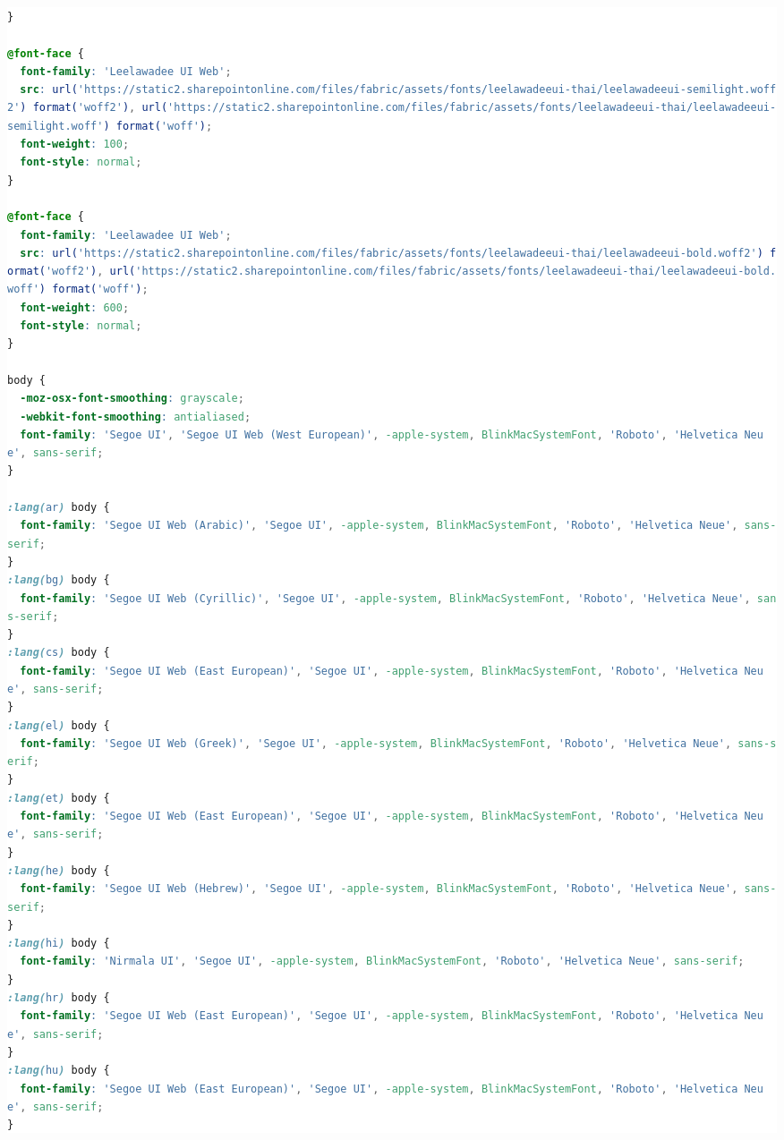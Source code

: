 ```css
}

@font-face {
  font-family: 'Leelawadee UI Web';
  src: url('https://static2.sharepointonline.com/files/fabric/assets/fonts/leelawadeeui-thai/leelawadeeui-semilight.woff2') format('woff2'), url('https://static2.sharepointonline.com/files/fabric/assets/fonts/leelawadeeui-thai/leelawadeeui-semilight.woff') format('woff');
  font-weight: 100;
  font-style: normal;
}

@font-face {
  font-family: 'Leelawadee UI Web';
  src: url('https://static2.sharepointonline.com/files/fabric/assets/fonts/leelawadeeui-thai/leelawadeeui-bold.woff2') format('woff2'), url('https://static2.sharepointonline.com/files/fabric/assets/fonts/leelawadeeui-thai/leelawadeeui-bold.woff') format('woff');
  font-weight: 600;
  font-style: normal;
}

body {
  -moz-osx-font-smoothing: grayscale;
  -webkit-font-smoothing: antialiased;
  font-family: 'Segoe UI', 'Segoe UI Web (West European)', -apple-system, BlinkMacSystemFont, 'Roboto', 'Helvetica Neue', sans-serif;
}

:lang(ar) body {
  font-family: 'Segoe UI Web (Arabic)', 'Segoe UI', -apple-system, BlinkMacSystemFont, 'Roboto', 'Helvetica Neue', sans-serif;
}
:lang(bg) body {
  font-family: 'Segoe UI Web (Cyrillic)', 'Segoe UI', -apple-system, BlinkMacSystemFont, 'Roboto', 'Helvetica Neue', sans-serif;
}
:lang(cs) body {
  font-family: 'Segoe UI Web (East European)', 'Segoe UI', -apple-system, BlinkMacSystemFont, 'Roboto', 'Helvetica Neue', sans-serif;
}
:lang(el) body {
  font-family: 'Segoe UI Web (Greek)', 'Segoe UI', -apple-system, BlinkMacSystemFont, 'Roboto', 'Helvetica Neue', sans-serif;
}
:lang(et) body {
  font-family: 'Segoe UI Web (East European)', 'Segoe UI', -apple-system, BlinkMacSystemFont, 'Roboto', 'Helvetica Neue', sans-serif;
}
:lang(he) body {
  font-family: 'Segoe UI Web (Hebrew)', 'Segoe UI', -apple-system, BlinkMacSystemFont, 'Roboto', 'Helvetica Neue', sans-serif;
}
:lang(hi) body {
  font-family: 'Nirmala UI', 'Segoe UI', -apple-system, BlinkMacSystemFont, 'Roboto', 'Helvetica Neue', sans-serif;
}
:lang(hr) body {
  font-family: 'Segoe UI Web (East European)', 'Segoe UI', -apple-system, BlinkMacSystemFont, 'Roboto', 'Helvetica Neue', sans-serif;
}
:lang(hu) body {
  font-family: 'Segoe UI Web (East European)', 'Segoe UI', -apple-system, BlinkMacSystemFont, 'Roboto', 'Helvetica Neue', sans-serif;
}
```